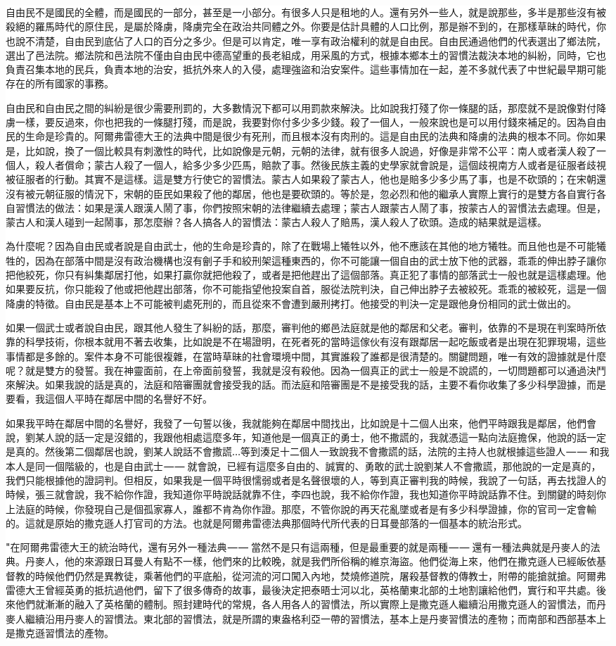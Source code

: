   


  
  

  
  自由民不是國民的全體，而是國民的一部分，甚至是一小部分。有很多人只是租地的人。還有另外一些人，就是說那些，多半是那些沒有被殺絕的羅馬時代的原住民，是屬於降虜，降虜完全在政治共同體之外。你要是估計具體的人口比例，那是辦不到的，在那樣草昧的時代，你也說不清楚，自由民到底佔了人口的百分之多少。但是可以肯定，唯一享有政治權利的就是自由民。自由民通過他們的代表選出了鄉法院，選出了邑法院。鄉法院和邑法院不僅由自由民中德高望重的長老組成，用采風的方式，根據本鄉本土的習慣法裁決本地的糾紛，同時，它也負責召集本地的民兵，負責本地的治安，抵抗外來人的入侵，處理強盜和治安案件。這些事情加在一起，差不多就代表了中世紀最早期可能存在的所有國家的事務。

  


  
  

  
  自由民和自由民之間的糾紛是很少需要刑罰的，大多數情況下都可以用罰款來解決。比如說我打殘了你一條腿的話，那麼就不是說像對付降虜一樣，要反過來，你也把我的一條腿打殘，而是說，我要對你付多少多少錢。殺了一個人，一般來說也是可以用付錢來補足的。因為自由民的生命是珍貴的。阿爾弗雷德大王的法典中間是很少有死刑，而且根本沒有肉刑的。這是自由民的法典和降虜的法典的根本不同。你如果是，比如說，換了一個比較具有刺激性的時代，比如說像是元朝，元朝的法律，就有很多人說過，好像是非常不公平：南人或者漢人殺了一個人，殺人者償命；蒙古人殺了一個人，給多少多少匹馬，賠款了事。然後民族主義的史學家就會說是，這個歧視南方人或者是征服者歧視被征服者的行動。其實不是這樣。這是雙方行使它的習慣法。蒙古人如果殺了蒙古人，他也是賠多少多少馬了事，也是不砍頭的；在宋朝還沒有被元朝征服的情況下，宋朝的臣民如果殺了他的鄰居，他也是要砍頭的。等於是，忽必烈和他的繼承人實際上實行的是雙方各自實行各自習慣法的做法：如果是漢人跟漢人鬧了事，你們按照宋朝的法律繼續去處理；蒙古人跟蒙古人鬧了事，按蒙古人的習慣法去處理。但是，蒙古人和漢人碰到一起鬧事，那怎麼辦？各人搞各人的習慣法：蒙古人殺人了賠馬，漢人殺人了砍頭。造成的結果就是這樣。

  


  
  

  
  為什麼呢？因為自由民或者說是自由武士，他的生命是珍貴的，除了在戰場上犧牲以外，他不應該在其他的地方犧牲。而且他也是不可能犧牲的，因為在部落中間是沒有政治機構也沒有劊子手和絞刑架這種東西的，你不可能讓一個自由的武士放下他的武器，乖乖的伸出脖子讓你把他絞死，你只有糾集鄰居打他，如果打贏你就把他殺了，或者是把他趕出了這個部落。真正犯了事情的部落武士一般也就是這樣處理。他如果要反抗，你只能殺了他或把他趕出部落，你不可能指望他投案自首，服從法院判決，自己伸出脖子去被絞死。乖乖的被絞死，這是一個降虜的特徵。自由民是基本上不可能被判處死刑的，而且從來不會遭到嚴刑拷打。他接受的判決一定是跟他身份相同的武士做出的。

  


  
  

  
  如果一個武士或者說自由民，跟其他人發生了糾紛的話，那麼，審判他的鄉邑法庭就是他的鄰居和父老。審判，依靠的不是現在判案時所依靠的科學技術，你根本就用不著去收集，比如說是不在場證明，在死者死的當時這傢伙有沒有跟鄰居一起吃飯或者是出現在犯罪現場，這些事情都是多餘的。案件本身不可能很複雜，在當時草昧的社會環境中間，其實誰殺了誰都是很清楚的。關鍵問題，唯一有效的證據就是什麼呢？就是雙方的發誓。我在神靈面前，在上帝面前發誓，我就是沒有殺他。因為一個真正的武士一般是不說謊的，一切問題都可以通過決鬥來解決。如果我說的話是真的，法庭和陪審團就會接受我的話。而法庭和陪審團是不是接受我的話，主要不看你收集了多少科學證據，而是要看，我這個人平時在鄰居中間的名譽好不好。

  


  
  

  
  如果我平時在鄰居中間的名譽好，我發了一句誓以後，我就能夠在鄰居中間找出，比如說是十二個人出來，他們平時跟我是鄰居，他們會說，劉某人說的話一定是沒錯的，我跟他相處這麼多年，知道他是一個真正的勇士，他不撒謊的，我就憑這一點向法庭擔保，他說的話一定是真的。然後第二個鄰居也說，劉某人說話不會撒謊…等到湊足十二個人一致說我不會撒謊的話，法院的主持人也就根據這些證人 — — 和我本人是同一個階級的，也是自由武士 — — 就會說，已經有這麼多自由的、誠實的、勇敢的武士說劉某人不會撒謊，那他說的一定是真的，我們只能根據他的證詞判。但相反，如果我是一個平時很懦弱或者是名聲很壞的人，等到真正審判我的時候，我說了一句話，再去找證人的時候，張三就會說，我不給你作證，我知道你平時說話就靠不住，李四也說，我不給你作證，我也知道你平時說話靠不住。到關鍵的時刻你上法庭的時候，你發現自己是個孤家寡人，誰都不肯為你作證。那麼，不管你說的再天花亂墜或者是有多少科學證據，你的官司一定會輸的。這就是原始的撒克遜人打官司的方法。也就是阿爾弗雷德法典那個時代所代表的日耳曼部落的一個基本的統治形式。

  


  
  

  
  "在阿爾弗雷德大王的統治時代，還有另外一種法典 — — 當然不是只有這兩種，但是最重要的就是兩種 — — 還有一種法典就是丹麥人的法典。丹麥人，他的來源跟日耳曼人有點不一樣，他們來的比較晚，就是我們所俗稱的維京海盜。他們從海上來，他們在撒克遜人已經皈依基督教的時候他們仍然是異教徒，乘著他們的平底船，從河流的河口闖入內地，焚燒修道院，屠殺基督教的傳教士，附帶的能搶就搶。阿爾弗雷德大王曾經英勇的抵抗過他們，留下了很多傳奇的故事，最後決定把泰晤士河以北，英格蘭東北部的土地割讓給他們，實行和平共處。後來他們就漸漸的融入了英格蘭的體制。照封建時代的常規，各人用各人的習慣法，所以實際上是撒克遜人繼續沿用撒克遜人的習慣法，而丹麥人繼續沿用丹麥人的習慣法。東北部的習慣法，就是所謂的東盎格利亞一帶的習慣法，基本上是丹麥習慣法的產物；而南部和西部基本上是撒克遜習慣法的產物。
